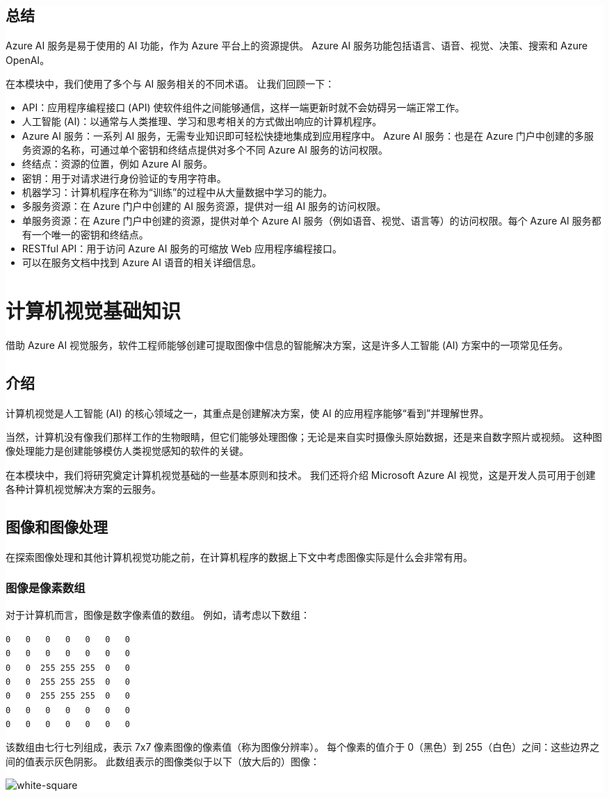 ## 总结
Azure AI 服务是易于使用的 AI 功能，作为 Azure 平台上的资源提供。 Azure AI 服务功能包括语言、语音、视觉、决策、搜索和 Azure OpenAI。

在本模块中，我们使用了多个与 AI 服务相关的不同术语。 让我们回顾一下：

- API：应用程序编程接口 (API) 使软件组件之间能够通信，这样一端更新时就不会妨碍另一端正常工作。
- 人工智能 (AI)：以通常与人类推理、学习和思考相关的方式做出响应的计算机程序。
- Azure AI 服务：一系列 AI 服务，无需专业知识即可轻松快捷地集成到应用程序中。 Azure AI 服务：也是在 Azure 门户中创建的多服务资源的名称，可通过单个密钥和终结点提供对多个不同 Azure AI 服务的访问权限。
- 终结点：资源的位置，例如 Azure AI 服务。
- 密钥：用于对请求进行身份验证的专用字符串。
- 机器学习：计算机程序在称为“训练”的过程中从大量数据中学习的能力。
- 多服务资源：在 Azure 门户中创建的 AI 服务资源，提供对一组 AI 服务的访问权限。
- 单服务资源：在 Azure 门户中创建的资源，提供对单个 Azure AI 服务（例如语音、视觉、语言等）的访问权限。每个 Azure AI 服务都有一个唯一的密钥和终结点。
- RESTful API：用于访问 Azure AI 服务的可缩放 Web 应用程序编程接口。
- 可以在服务文档中找到 Azure AI 语音的相关详细信息。

# 计算机视觉基础知识

借助 Azure AI 视觉服务，软件工程师能够创建可提取图像中信息的智能解决方案，这是许多人工智能 (AI) 方案中的一项常见任务。

## 介绍

计算机视觉是人工智能 (AI) 的核心领域之一，其重点是创建解决方案，使 AI 的应用程序能够“看到”并理解世界。

当然，计算机没有像我们那样工作的生物眼睛，但它们能够处理图像；无论是来自实时摄像头原始数据，还是来自数字照片或视频。 这种图像处理能力是创建能够模仿人类视觉感知的软件的关键。

在本模块中，我们将研究奠定计算机视觉基础的一些基本原则和技术。 我们还将介绍 Microsoft Azure AI 视觉，这是开发人员可用于创建各种计算机视觉解决方案的云服务。

## 图像和图像处理

在探索图像处理和其他计算机视觉功能之前，在计算机程序的数据上下文中考虑图像实际是什么会非常有用。

### 图像是像素数组

对于计算机而言，图像是数字像素值的数组。 例如，请考虑以下数组：

```
0   0   0   0   0   0   0  
0   0   0   0   0   0   0
0   0  255 255 255  0   0
0   0  255 255 255  0   0
0   0  255 255 255  0   0
0   0   0   0   0   0   0
0   0   0   0   0   0   0
```

该数组由七行七列组成，表示 7x7 像素图像的像素值（称为图像分辨率）。 每个像素的值介于 0（黑色）到 255（白色）之间：这些边界之间的值表示灰色阴影。 此数组表示的图像类似于以下（放大后的）图像：

![white-square](https://learn.microsoft.com/zh-cn/training/wwl-data-ai/analyze-images-computer-vision/media/white-square.png)
